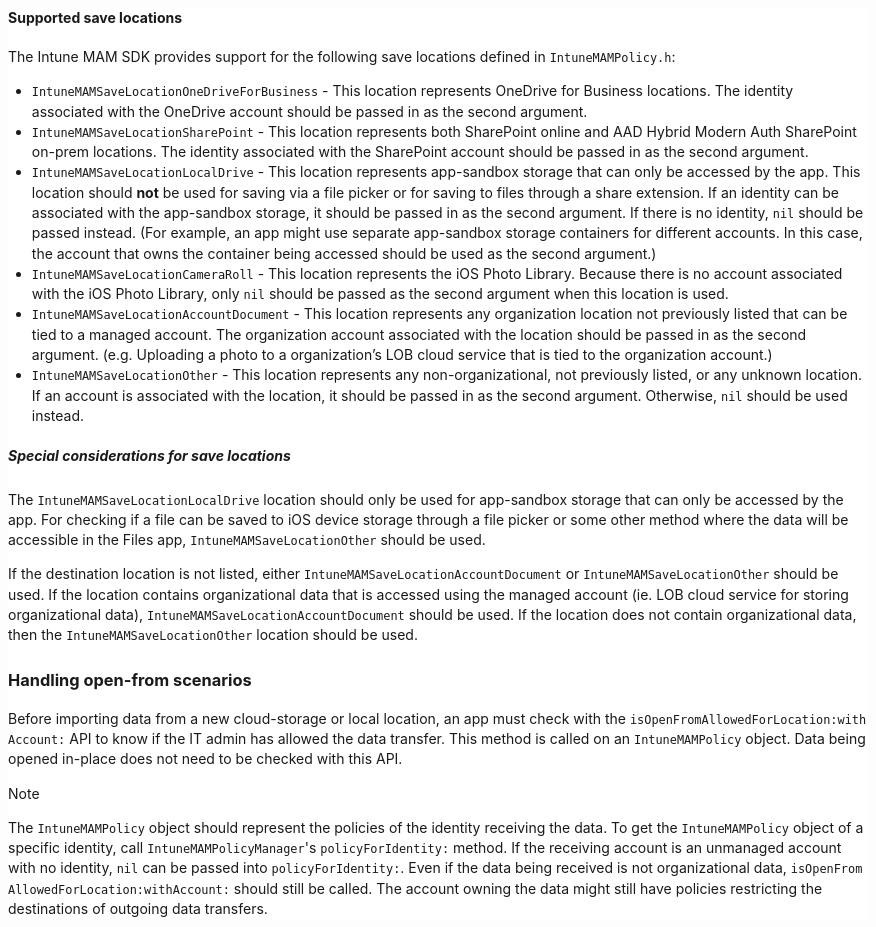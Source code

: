 #### Supported save locations

The Intune MAM SDK provides support for the following save locations defined in `IntuneMAMPolicy.h`:

* `IntuneMAMSaveLocationOneDriveForBusiness` - This location represents OneDrive for Business locations. The identity associated with the OneDrive account should be passed in as the second argument.
* `IntuneMAMSaveLocationSharePoint` - This location represents both SharePoint online and AAD Hybrid Modern Auth SharePoint on-prem locations. The identity associated with the SharePoint account should be passed in as the second argument.
* `IntuneMAMSaveLocationLocalDrive` - This location represents app-sandbox storage that can only be accessed by the app. This location should **not** be used for saving via a file picker or for saving to files through a share extension. If an identity can be associated with the app-sandbox storage, it should be passed in as the second argument. If there is no identity, `nil` should be passed instead. (For example, an app might use separate app-sandbox storage containers for different accounts. In this case, the account that owns the container being accessed should be used as the second argument.)
* `IntuneMAMSaveLocationCameraRoll` - This location represents the iOS Photo Library. Because there is no account associated with the iOS Photo Library, only `nil` should be passed as the second argument when this location is used. 
* `IntuneMAMSaveLocationAccountDocument` - This location represents any organization location not previously listed that can be tied to a managed account. The organization account associated with the location should be passed in as the second argument.  (e.g. Uploading a photo to a organization’s LOB cloud service that is tied to the organization account.)
* `IntuneMAMSaveLocationOther` - This location represents any non-organizational, not previously listed, or any unknown location. If an account is associated with the location, it should be passed in as the second argument. Otherwise, `nil` should be used instead.

##### Special considerations for save locations

The `IntuneMAMSaveLocationLocalDrive` location should only be used for app-sandbox storage that can only be accessed by the app. For checking if a file can be saved to iOS device storage through a file picker or some other method where the data will be accessible in the Files app, `IntuneMAMSaveLocationOther` should be used.

If the destination location is not listed, either `IntuneMAMSaveLocationAccountDocument` or `IntuneMAMSaveLocationOther` should be used. If the location contains organizational data that is accessed using the managed account (ie. LOB cloud service for storing organizational data), `IntuneMAMSaveLocationAccountDocument` should be used. If the location does not contain organizational data, then the `IntuneMAMSaveLocationOther` location should be used.

### Handling open-from scenarios

Before importing data from a new cloud-storage or local location, an app must check with the `isOpenFromAllowedForLocation:withAccount:` API to know if the IT admin has allowed the data transfer. This method is called on an `IntuneMAMPolicy` object. Data being opened in-place does not need to be checked with this API.

> [!NOTE] 
> The `IntuneMAMPolicy` object should represent the policies of the identity receiving the data. To get the `IntuneMAMPolicy` object of a specific identity, call `IntuneMAMPolicyManager`'s `policyForIdentity:` method. If the receiving account is an unmanaged account with no identity, `nil` can be passed into `policyForIdentity:`. Even if the data being received is not organizational data, `isOpenFromAllowedForLocation:withAccount:` should still be called. The account owning the data might still have policies restricting the destinations of outgoing data transfers.
